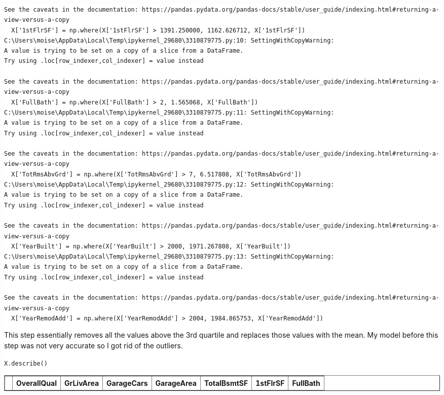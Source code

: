     See the caveats in the documentation: https://pandas.pydata.org/pandas-docs/stable/user_guide/indexing.html#returning-a-view-versus-a-copy
      X['1stFlrSF'] = np.where(X['1stFlrSF'] > 1391.250000, 1162.626712, X['1stFlrSF'])
    C:\Users\moise\AppData\Local\Temp\ipykernel_29680\3310879775.py:10: SettingWithCopyWarning: 
    A value is trying to be set on a copy of a slice from a DataFrame.
    Try using .loc[row_indexer,col_indexer] = value instead
    
    See the caveats in the documentation: https://pandas.pydata.org/pandas-docs/stable/user_guide/indexing.html#returning-a-view-versus-a-copy
      X['FullBath'] = np.where(X['FullBath'] > 2, 1.565068, X['FullBath'])
    C:\Users\moise\AppData\Local\Temp\ipykernel_29680\3310879775.py:11: SettingWithCopyWarning: 
    A value is trying to be set on a copy of a slice from a DataFrame.
    Try using .loc[row_indexer,col_indexer] = value instead
    
    See the caveats in the documentation: https://pandas.pydata.org/pandas-docs/stable/user_guide/indexing.html#returning-a-view-versus-a-copy
      X['TotRmsAbvGrd'] = np.where(X['TotRmsAbvGrd'] > 7, 6.517808, X['TotRmsAbvGrd'])
    C:\Users\moise\AppData\Local\Temp\ipykernel_29680\3310879775.py:12: SettingWithCopyWarning: 
    A value is trying to be set on a copy of a slice from a DataFrame.
    Try using .loc[row_indexer,col_indexer] = value instead
    
    See the caveats in the documentation: https://pandas.pydata.org/pandas-docs/stable/user_guide/indexing.html#returning-a-view-versus-a-copy
      X['YearBuilt'] = np.where(X['YearBuilt'] > 2000, 1971.267808, X['YearBuilt'])
    C:\Users\moise\AppData\Local\Temp\ipykernel_29680\3310879775.py:13: SettingWithCopyWarning: 
    A value is trying to be set on a copy of a slice from a DataFrame.
    Try using .loc[row_indexer,col_indexer] = value instead
    
    See the caveats in the documentation: https://pandas.pydata.org/pandas-docs/stable/user_guide/indexing.html#returning-a-view-versus-a-copy
      X['YearRemodAdd'] = np.where(X['YearRemodAdd'] > 2004, 1984.865753, X['YearRemodAdd'])
    

This step essentially removes all the values above the 3rd quartile and replaces those values with the mean. My model before this step was not very accurate so I got rid of the outliers. 


```python
X.describe()

```




<div>
<style scoped>
    .dataframe tbody tr th:only-of-type {
        vertical-align: middle;
    }

    .dataframe tbody tr th {
        vertical-align: top;
    }

    .dataframe thead th {
        text-align: right;
    }
</style>
<table border="1" class="dataframe">
  <thead>
    <tr style="text-align: right;">
      <th></th>
      <th>OverallQual</th>
      <th>GrLivArea</th>
      <th>GarageCars</th>
      <th>GarageArea</th>
      <th>TotalBsmtSF</th>
      <th>1stFlrSF</th>
      <th>FullBath</th>